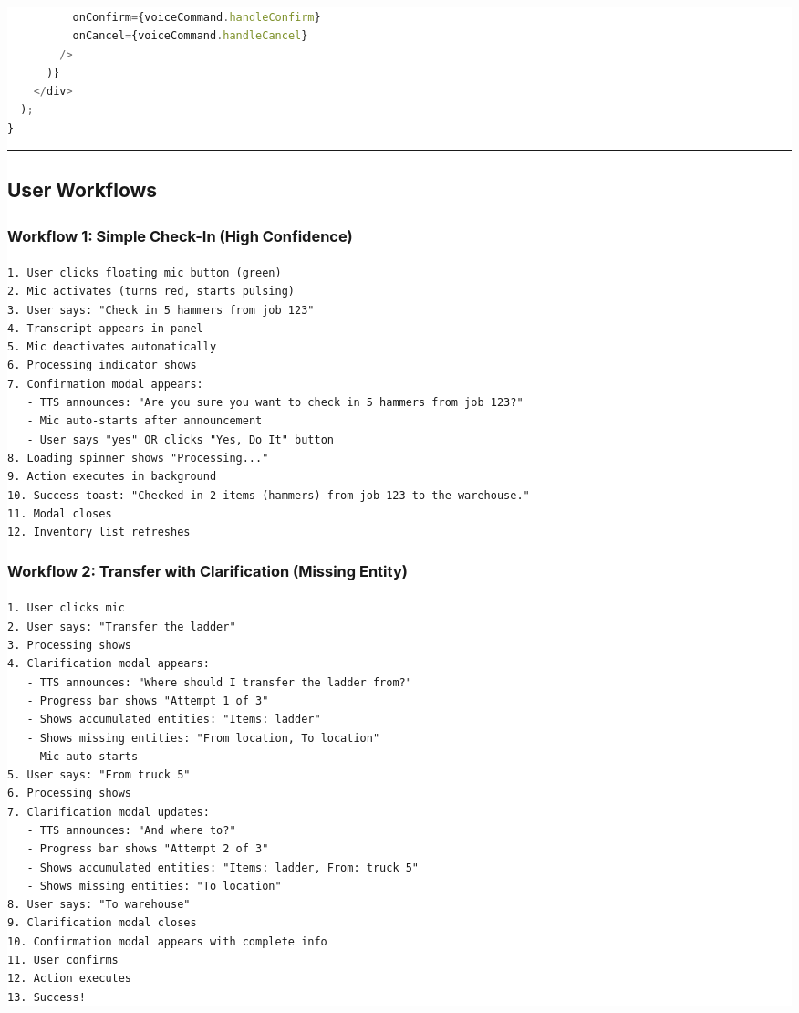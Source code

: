 ```typescript
          onConfirm={voiceCommand.handleConfirm}
          onCancel={voiceCommand.handleCancel}
        />
      )}
    </div>
  );
}
```

---

## User Workflows

### **Workflow 1: Simple Check-In (High Confidence)**

```
1. User clicks floating mic button (green)
2. Mic activates (turns red, starts pulsing)
3. User says: "Check in 5 hammers from job 123"
4. Transcript appears in panel
5. Mic deactivates automatically
6. Processing indicator shows
7. Confirmation modal appears:
   - TTS announces: "Are you sure you want to check in 5 hammers from job 123?"
   - Mic auto-starts after announcement
   - User says "yes" OR clicks "Yes, Do It" button
8. Loading spinner shows "Processing..."
9. Action executes in background
10. Success toast: "Checked in 2 items (hammers) from job 123 to the warehouse."
11. Modal closes
12. Inventory list refreshes
```

### **Workflow 2: Transfer with Clarification (Missing Entity)**

```
1. User clicks mic
2. User says: "Transfer the ladder"
3. Processing shows
4. Clarification modal appears:
   - TTS announces: "Where should I transfer the ladder from?"
   - Progress bar shows "Attempt 1 of 3"
   - Shows accumulated entities: "Items: ladder"
   - Shows missing entities: "From location, To location"
   - Mic auto-starts
5. User says: "From truck 5"
6. Processing shows
7. Clarification modal updates:
   - TTS announces: "And where to?"
   - Progress bar shows "Attempt 2 of 3"
   - Shows accumulated entities: "Items: ladder, From: truck 5"
   - Shows missing entities: "To location"
8. User says: "To warehouse"
9. Clarification modal closes
10. Confirmation modal appears with complete info
11. User confirms
12. Action executes
13. Success!
```
